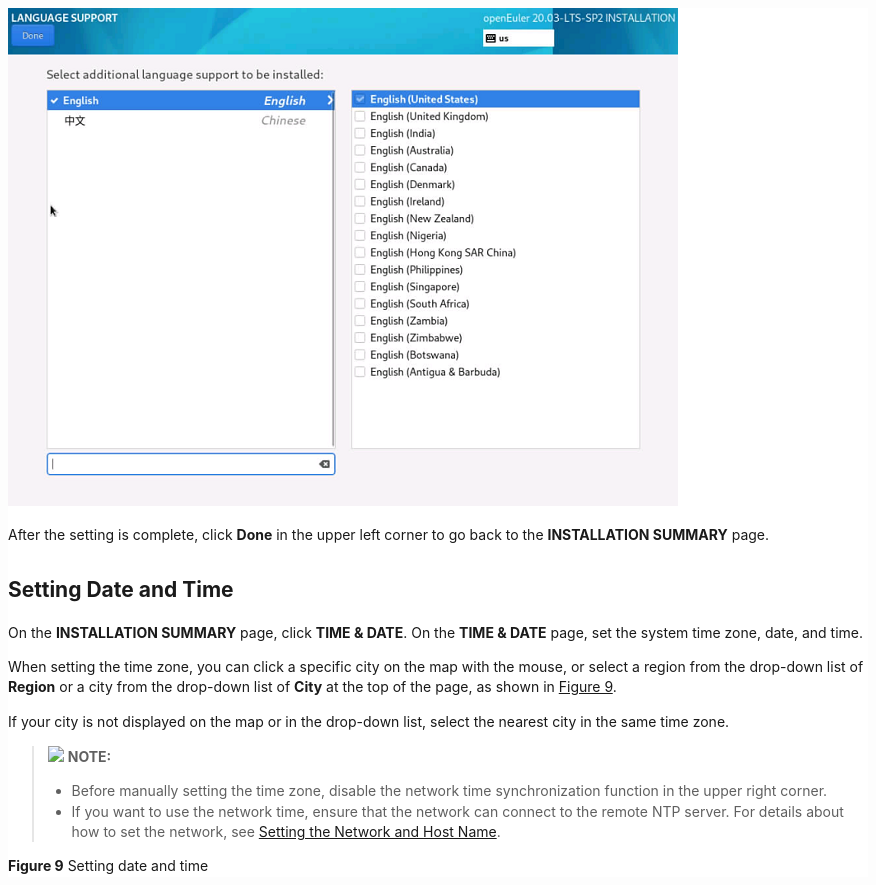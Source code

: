 ![](./figures/setting-a-system-language.png "setting-a-system-language")

After the setting is complete, click  **Done**  in the upper left corner to go back to the  **INSTALLATION SUMMARY**  page.

## Setting Date and Time

On the  **INSTALLATION SUMMARY**  page, click  **TIME \& DATE**. On the  **TIME \& DATE**  page, set the system time zone, date, and time.

When setting the time zone, you can click a specific city on the map with the mouse, or select a region from the drop-down list of  **Region**  or a city from the drop-down list of  **City**  at the top of the page, as shown in  [Figure 9](#en-us_topic_0186390096_en-us_topic_0122145900_fig1260162652312).

If your city is not displayed on the map or in the drop-down list, select the nearest city in the same time zone.

>![](./public_sys-resources/icon-note.gif) **NOTE:**   
>
>- Before manually setting the time zone, disable the network time synchronization function in the upper right corner.  
>- If you want to use the network time, ensure that the network can connect to the remote NTP server. For details about how to set the network, see [Setting the Network and Host Name](#setting-the-network-and-host-name).  

**Figure  9**  Setting date and time<a name="en-us_topic_0186390096_en-us_topic_0122145900_fig1260162652312"></a>  